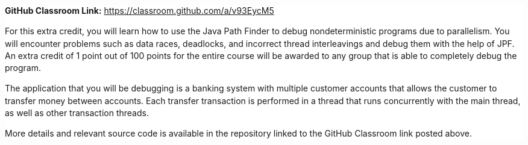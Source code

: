 **GitHub Classroom Link:** https://classroom.github.com/a/v93EycM5

For this extra credit, you will learn how to use the Java Path Finder to debug
nondeterministic programs due to parallelism.  You will encounter problems such
as data races, deadlocks, and incorrect thread interleavings and debug them
with the help of JPF.  An extra credit of 1 point out of 100 points for the
entire course will be awarded to any group that is able to completely debug the
program.

The application that you will be debugging is a banking system with multiple
customer accounts that allows the customer to transfer money between accounts.
Each transfer transaction is performed in a thread that runs concurrently with
the main thread, as well as other transaction threads.

More details and relevant source code is available in the repository linked to
the GitHub Classroom link posted above.
